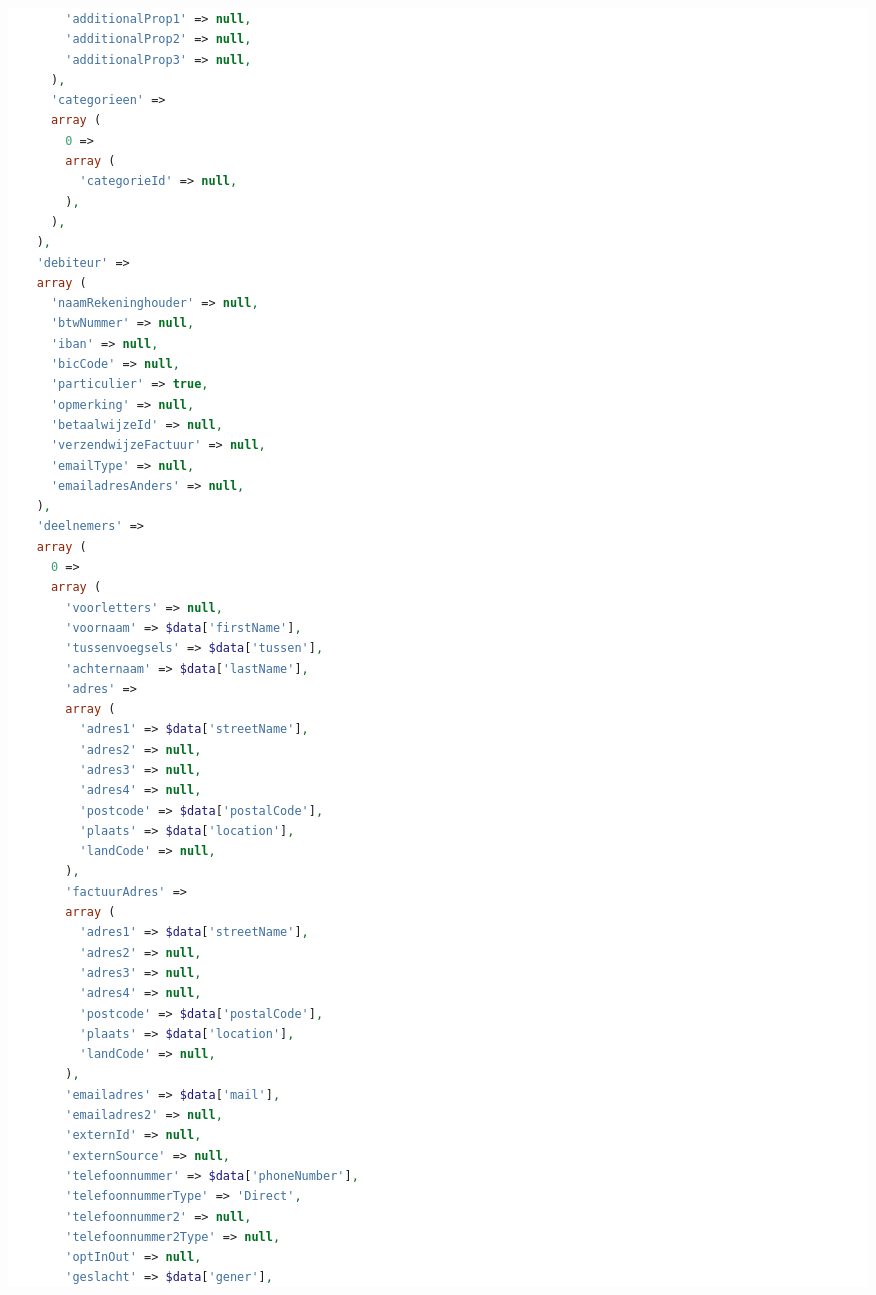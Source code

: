 ```php
        'additionalProp1' => null,
        'additionalProp2' => null,
        'additionalProp3' => null,
      ),
      'categorieen' => 
      array (
        0 => 
        array (
          'categorieId' => null,
        ),
      ),
    ),
    'debiteur' => 
    array (
      'naamRekeninghouder' => null,
      'btwNummer' => null,
      'iban' => null,
      'bicCode' => null,
      'particulier' => true,
      'opmerking' => null,
      'betaalwijzeId' => null,
      'verzendwijzeFactuur' => null,
      'emailType' => null,
      'emailadresAnders' => null,
    ),
    'deelnemers' => 
    array (
      0 => 
      array (
        'voorletters' => null,
        'voornaam' => $data['firstName'],
        'tussenvoegsels' => $data['tussen'],
        'achternaam' => $data['lastName'],
        'adres' => 
        array (
          'adres1' => $data['streetName'],
          'adres2' => null,
          'adres3' => null,
          'adres4' => null,
          'postcode' => $data['postalCode'],
          'plaats' => $data['location'],
          'landCode' => null,
        ),
        'factuurAdres' => 
        array (
          'adres1' => $data['streetName'],
          'adres2' => null,
          'adres3' => null,
          'adres4' => null,
          'postcode' => $data['postalCode'],
          'plaats' => $data['location'],
          'landCode' => null,
        ),
        'emailadres' => $data['mail'],
        'emailadres2' => null,
        'externId' => null,
        'externSource' => null,
        'telefoonnummer' => $data['phoneNumber'],
        'telefoonnummerType' => 'Direct',
        'telefoonnummer2' => null,
        'telefoonnummer2Type' => null,
        'optInOut' => null,
        'geslacht' => $data['gener'],
```